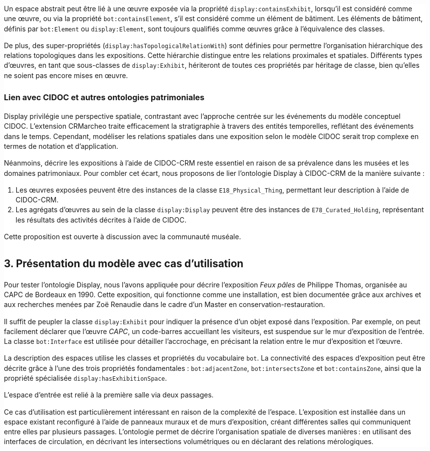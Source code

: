 Un espace abstrait peut être lié à une œuvre exposée via la propriété `display:containsExhibit`, lorsqu’il est considéré comme une œuvre, ou via la propriété `bot:containsElement`, s’il est considéré comme un élément de bâtiment. Les éléments de bâtiment, définis par `bot:Element` ou `display:Element`, sont toujours qualifiés comme œuvres grâce à l’équivalence des classes.

De plus, des super-propriétés (`display:hasTopologicalRelationWith`) sont définies pour permettre l’organisation hiérarchique des relations topologiques dans les expositions. Cette hiérarchie distingue entre les relations proximales et spatiales. Différents types d’œuvres, en tant que sous-classes de `display:Exhibit`, hériteront de toutes ces propriétés par héritage de classe, bien qu’elles ne soient pas encore mises en œuvre.

### **Lien avec CIDOC et autres ontologies patrimoniales**

Display privilégie une perspective spatiale, contrastant avec l’approche centrée sur les événements du modèle conceptuel CIDOC. L’extension CRMarcheo traite efficacement la stratigraphie à travers des entités temporelles, reflétant des événements dans le temps. Cependant, modéliser les relations spatiales dans une exposition selon le modèle CIDOC serait trop complexe en termes de notation et d’application.

Néanmoins, décrire les expositions à l’aide de CIDOC-CRM reste essentiel en raison de sa prévalence dans les musées et les domaines patrimoniaux. Pour combler cet écart, nous proposons de lier l’ontologie Display à CIDOC-CRM de la manière suivante :

1. Les œuvres exposées peuvent être des instances de la classe `E18_Physical_Thing`, permettant leur description à l’aide de CIDOC-CRM.
2. Les agrégats d’œuvres au sein de la classe `display:Display` peuvent être des instances de `E78_Curated_Holding`, représentant les résultats des activités décrites à l’aide de CIDOC.

Cette proposition est ouverte à discussion avec la communauté muséale.

## **3. Présentation du modèle avec cas d’utilisation**

Pour tester l’ontologie Display, nous l’avons appliquée pour décrire l’exposition *Feux pâles* de Philippe Thomas, organisée au CAPC de Bordeaux en 1990. Cette exposition, qui fonctionne comme une installation, est bien documentée grâce aux archives et aux recherches menées par Zoë Renaudie dans le cadre d’un Master en conservation-restauration.

Il suffit de peupler la classe `display:Exhibit` pour indiquer la présence d’un objet exposé dans l’exposition. Par exemple, on peut facilement déclarer que l’œuvre *CAPC*, un code-barres accueillant les visiteurs, est suspendue sur le mur d’exposition de l’entrée. La classe `bot:Interface` est utilisée pour détailler l’accrochage, en précisant la relation entre le mur d’exposition et l’œuvre.

La description des espaces utilise les classes et propriétés du vocabulaire `bot`. La connectivité des espaces d’exposition peut être décrite grâce à l’une des trois propriétés fondamentales : `bot:adjacentZone`, `bot:intersectsZone` et `bot:containsZone`, ainsi que la propriété spécialisée `display:hasExhibitionSpace`.

L’espace d’entrée est relié à la première salle via deux passages.

Ce cas d’utilisation est particulièrement intéressant en raison de la complexité de l’espace. L’exposition est installée dans un espace existant reconfiguré à l’aide de panneaux muraux et de murs d’exposition, créant différentes salles qui communiquent entre elles par plusieurs passages. L’ontologie permet de décrire l’organisation spatiale de diverses manières : en utilisant des interfaces de circulation, en décrivant les intersections volumétriques ou en déclarant des relations mérologiques.
